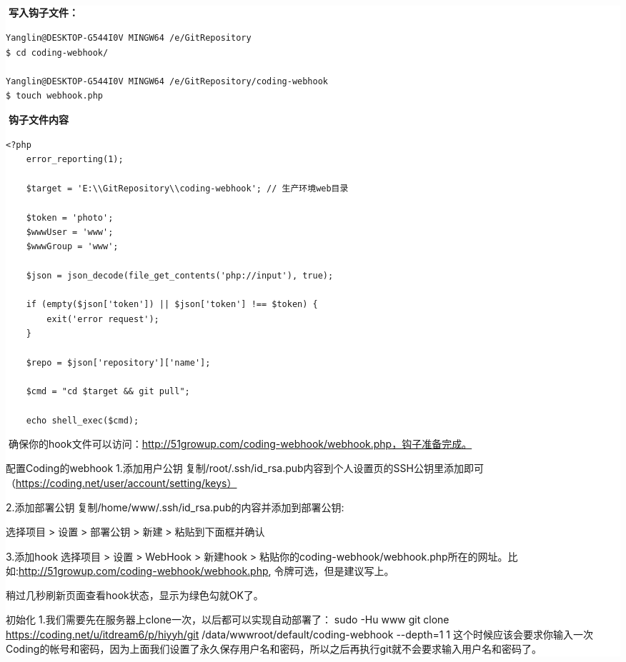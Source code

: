 ​	**写入钩子文件：**

~~~
Yanglin@DESKTOP-G544I0V MINGW64 /e/GitRepository
$ cd coding-webhook/

Yanglin@DESKTOP-G544I0V MINGW64 /e/GitRepository/coding-webhook
$ touch webhook.php
~~~

​	**钩子文件内容**

~~~
<?php
    error_reporting(1);

    $target = 'E:\\GitRepository\\coding-webhook'; // 生产环境web目录

    $token = 'photo';
    $wwwUser = 'www';
    $wwwGroup = 'www';

    $json = json_decode(file_get_contents('php://input'), true);

    if (empty($json['token']) || $json['token'] !== $token) {
        exit('error request');
    }

    $repo = $json['repository']['name'];

    $cmd = "cd $target && git pull";

    echo shell_exec($cmd);
~~~

​	确保你的hook文件可以访问：http://51growup.com/coding-webhook/webhook.php，钩子准备完成。

配置Coding的webhook
1.添加用户公钥
复制/root/.ssh/id_rsa.pub内容到个人设置页的SSH公钥里添加即可（https://coding.net/user/account/setting/keys）

2.添加部署公钥
复制/home/www/.ssh/id_rsa.pub的内容并添加到部署公钥:

选择项目 > 设置 > 部署公钥 > 新建 > 粘贴到下面框并确认

3.添加hook
选择项目 > 设置 > WebHook > 新建hook > 粘贴你的coding-webhook/webhook.php所在的网址。比如:http://51growup.com/coding-webhook/webhook.php, 令牌可选，但是建议写上。

稍过几秒刷新页面查看hook状态，显示为绿色勾就OK了。

初始化
1.我们需要先在服务器上clone一次，以后都可以实现自动部署了：
sudo -Hu www git clone https://coding.net/u/itdream6/p/hiyyh/git /data/wwwroot/default/coding-webhook  --depth=1
1
这个时候应该会要求你输入一次Coding的帐号和密码，因为上面我们设置了永久保存用户名和密码，所以之后再执行git就不会要求输入用户名和密码了。
